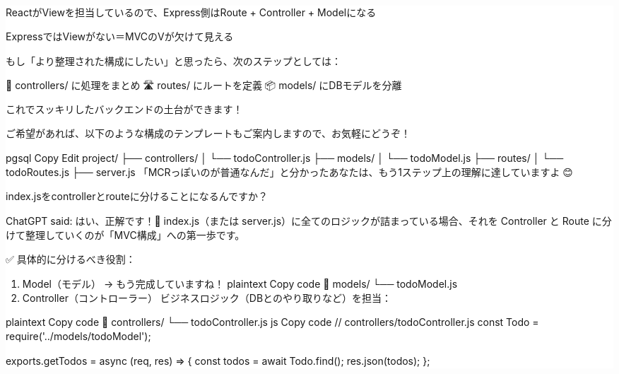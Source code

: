ReactがViewを担当しているので、Express側はRoute + Controller + Modelになる

ExpressではViewがない＝MVCのVが欠けて見える

もし「より整理された構成にしたい」と思ったら、次のステップとしては：

🧩 controllers/ に処理をまとめ
🛣️ routes/ にルートを定義
📦 models/ にDBモデルを分離

これでスッキリしたバックエンドの土台ができます！

ご希望があれば、以下のような構成のテンプレートもご案内しますので、お気軽にどうぞ！

pgsql
Copy
Edit
project/
├── controllers/
│   └── todoController.js
├── models/
│   └── todoModel.js
├── routes/
│   └── todoRoutes.js
├── server.js
「MCRっぽいのが普通なんだ」と分かったあなたは、もう1ステップ上の理解に達していますよ 😊



index.jsをcontrollerとrouteに分けることになるんですか？


ChatGPT said:
はい、正解です！🎯
index.js（または server.js）に全てのロジックが詰まっている場合、それを Controller と Route に分けて整理していくのが「MVC構成」への第一歩です。

✅ 具体的に分けるべき役割：
1. Model（モデル） → もう完成していますね！
plaintext
Copy code
📁 models/
└── todoModel.js
2. Controller（コントローラー）
ビジネスロジック（DBとのやり取りなど）を担当：

plaintext
Copy code
📁 controllers/
└── todoController.js
js
Copy code
// controllers/todoController.js
const Todo = require('../models/todoModel');

exports.getTodos = async (req, res) => {
  const todos = await Todo.find();
  res.json(todos);
};
